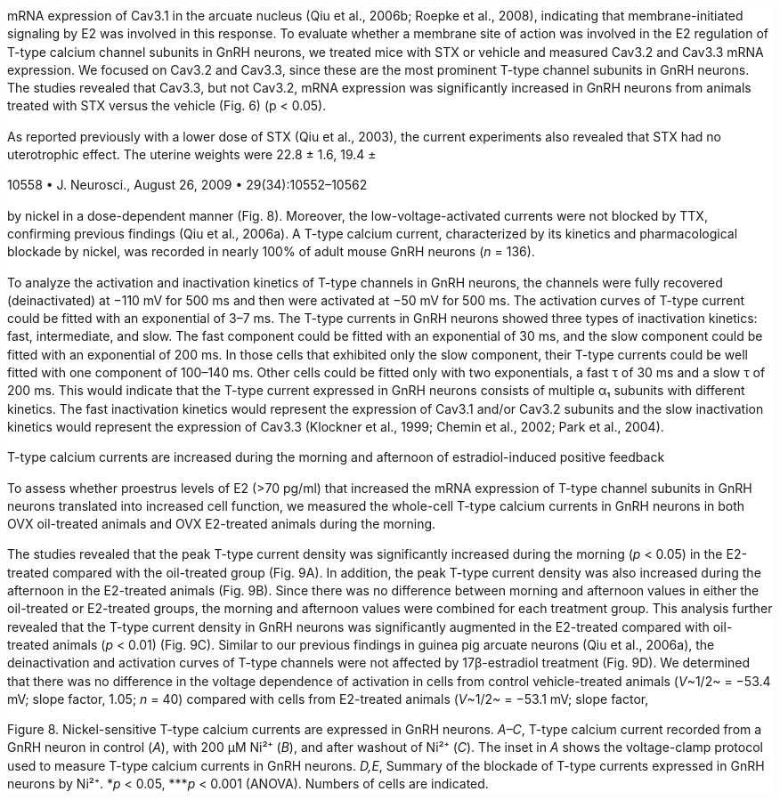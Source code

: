 mRNA expression of Cav3.1 in the arcuate nucleus (Qiu et al., 2006b; Roepke et al., 2008), indicating that membrane-initiated signaling by E2 was involved in this response. To evaluate whether a membrane site of action was involved in the E2 regulation of T-type calcium channel subunits in GnRH neurons, we treated mice with STX or vehicle and measured Cav3.2 and Cav3.3 mRNA expression. We focused on Cav3.2 and Cav3.3, since these are the most prominent T-type channel subunits in GnRH neurons. The studies revealed that Cav3.3, but not Cav3.2, mRNA expression was significantly increased in GnRH neurons from animals treated with STX versus the vehicle (Fig. 6) (p < 0.05).

As reported previously with a lower dose of STX (Qiu et al., 2003), the current experiments also revealed that STX had no uterotrophic effect. The uterine weights were 22.8 ± 1.6, 19.4 ±

10558 • J. Neurosci., August 26, 2009 • 29(34):10552–10562

by nickel in a dose-dependent manner (Fig. 8). Moreover, the low-voltage-activated currents were not blocked by TTX, confirming previous findings (Qiu et al., 2006a). A T-type calcium current, characterized by its kinetics and pharmacological blockade by nickel, was recorded in nearly 100% of adult mouse GnRH neurons (*n* = 136).

To analyze the activation and inactivation kinetics of T-type channels in GnRH neurons, the channels were fully recovered (deinactivated) at −110 mV for 500 ms and then were activated at −50 mV for 500 ms. The activation curves of T-type current could be fitted with an exponential of 3–7 ms. The T-type currents in GnRH neurons showed three types of inactivation kinetics: fast, intermediate, and slow. The fast component could be fitted with an exponential of 30 ms, and the slow component could be fitted with an exponential of 200 ms. In those cells that exhibited only the slow component, their T-type currents could be well fitted with one component of 100–140 ms. Other cells could be fitted only with two exponentials, a fast τ of 30 ms and a slow τ of 200 ms. This would indicate that the T-type current expressed in GnRH neurons consists of multiple α₁ subunits with different kinetics. The fast inactivation kinetics would represent the expression of Cav3.1 and/or Cav3.2 subunits and the slow inactivation kinetics would represent the expression of Cav3.3 (Klockner et al., 1999; Chemin et al., 2002; Park et al., 2004).

T-type calcium currents are increased during the morning and afternoon of estradiol-induced positive feedback

To assess whether proestrus levels of E2 (>70 pg/ml) that increased the mRNA expression of T-type channel subunits in GnRH neurons translated into increased cell function, we measured the whole-cell T-type calcium currents in GnRH neurons in both OVX oil-treated animals and OVX E2-treated animals during the morning.

The studies revealed that the peak T-type current density was significantly increased during the morning (*p* < 0.05) in the E2-treated compared with the oil-treated group (Fig. 9A). In addition, the peak T-type current density was also increased during the afternoon in the E2-treated animals (Fig. 9B). Since there was no difference between morning and afternoon values in either the oil-treated or E2-treated groups, the morning and afternoon values were combined for each treatment group. This analysis further revealed that the T-type current density in GnRH neurons was significantly augmented in the E2-treated compared with oil-treated animals (*p* < 0.01) (Fig. 9C). Similar to our previous findings in guinea pig arcuate neurons (Qiu et al., 2006a), the deinactivation and activation curves of T-type channels were not affected by 17β-estradiol treatment (Fig. 9D). We determined that there was no difference in the voltage dependence of activation in cells from control vehicle-treated animals (*V*~1/2~ = −53.4 mV; slope factor, 1.05; *n* = 40) compared with cells from E2-treated animals (*V*~1/2~ = −53.1 mV; slope factor,

Figure 8. Nickel-sensitive T-type calcium currents are expressed in GnRH neurons. *A–C*, T-type calcium current recorded from a GnRH neuron in control (*A*), with 200 μM Ni²⁺ (*B*), and after washout of Ni²⁺ (*C*). The inset in *A* shows the voltage-clamp protocol used to measure T-type calcium currents in GnRH neurons. *D,E*, Summary of the blockade of T-type currents expressed in GnRH neurons by Ni²⁺. \**p* < 0.05, \*\*\**p* < 0.001 (ANOVA). Numbers of cells are indicated.

